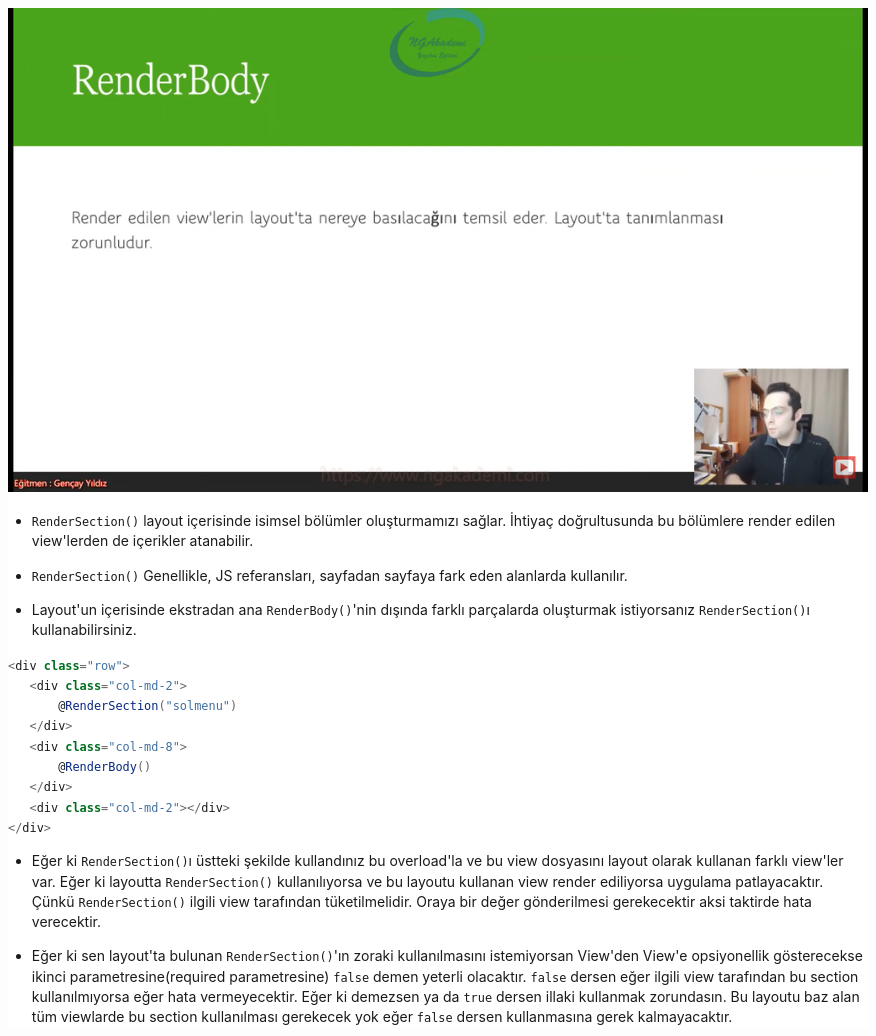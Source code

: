 <img src="8.png" width="auto">

- `RenderSection()` layout içerisinde isimsel bölümler oluşturmamızı sağlar. İhtiyaç doğrultusunda bu bölümlere render edilen view'lerden de içerikler atanabilir.

- `RenderSection()` Genellikle, JS referansları, sayfadan sayfaya fark eden alanlarda kullanılır.

- Layout'un içerisinde ekstradan ana `RenderBody()`'nin dışında farklı parçalarda oluşturmak istiyorsanız `RenderSection()`ı kullanabilirsiniz.

 ```C#
 <div class="row">
    <div class="col-md-2">
        @RenderSection("solmenu")
    </div>
    <div class="col-md-8">
        @RenderBody()
    </div>
    <div class="col-md-2"></div>
</div>
 ```

 - Eğer ki `RenderSection()`ı üstteki şekilde kullandınız bu overload'la ve bu view dosyasını layout olarak kullanan farklı view'ler var. Eğer ki layoutta `RenderSection()` kullanılıyorsa ve bu layoutu kullanan view render ediliyorsa uygulama patlayacaktır. Çünkü `RenderSection()` ilgili view tarafından tüketilmelidir. Oraya bir değer gönderilmesi gerekecektir aksi taktirde hata verecektir.

 - Eğer ki sen layout'ta bulunan `RenderSection()`'ın zoraki kullanılmasını istemiyorsan View'den View'e opsiyonellik gösterecekse ikinci parametresine(required parametresine) `false` demen yeterli olacaktır. `false` dersen eğer ilgili view tarafından bu section kullanılmıyorsa eğer hata vermeyecektir. Eğer ki demezsen ya da `true` dersen illaki kullanmak zorundasın. Bu layoutu baz alan tüm viewlarde bu section kullanılması gerekecek yok eğer `false` dersen kullanmasına gerek kalmayacaktır.
